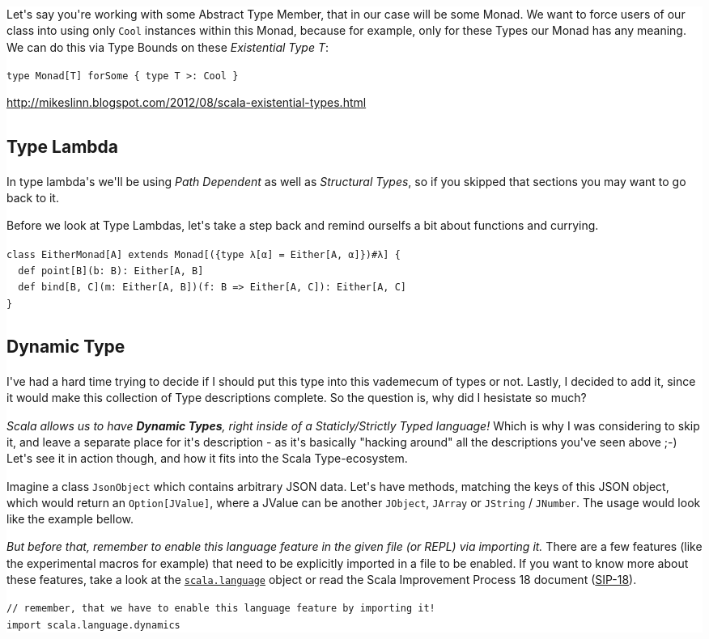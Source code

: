 Let's say you're working with some Abstract Type Member, that in our case will be some Monad.
We want to force users of our class into using only `Cool` instances within this Monad, because for example,
only for these Types our Monad has any meaning. We can do this via Type Bounds on these *Existential Type T*:

```
type Monad[T] forSome { type T >: Cool }
```

http://mikeslinn.blogspot.com/2012/08/scala-existential-types.html


Type Lambda
-----------
In type lambda's we'll be using *Path Dependent* as well as *Structural Types*, so if you skipped that sections you may want to go back to it.

Before we look at Type Lambdas, let's take a step back and remind ourselfs a bit about functions and currying.

```
class EitherMonad[A] extends Monad[({type λ[α] = Either[A, α]})#λ] {
  def point[B](b: B): Either[A, B]
  def bind[B, C](m: Either[A, B])(f: B => Either[A, C]): Either[A, C]
}
```


Dynamic Type
------------

I've had a hard time trying to decide if I should put this type into this vademecum of types or not. Lastly, I decided to add it, since it would make this collection of Type descriptions complete. So the question is, why did I hesistate so much?

*Scala allows us to have **Dynamic Types**, right inside of a Staticly/Strictly Typed language!* Which is why I was considering to skip it, and leave a separate place for it's description - as it's basically "hacking around" all the descriptions you've seen above ;-) Let's see it in action though, and how it fits into the Scala Type-ecosystem.

Imagine a class `JsonObject` which contains arbitrary JSON data. Let's have methods, matching the keys of this JSON object, which would return an `Option[JValue]`, where a JValue can be another `JObject`, `JArray` or `JString` / `JNumber`. The usage would look like the example bellow. 

*But before that, remember to enable this language feature in the given file (or REPL) via importing it.*
There are a few features (like the experimental macros for example) that need to be explicitly imported in a file to be enabled. If you want to know more about these features, take a look at the [`scala.language`](http://www.scala-lang.org/api/current/index.html#scala.language$) object or read the Scala Improvement Process 18 document ([SIP-18](https://docs.google.com/document/d/1nlkvpoIRkx7at1qJEZafJwthZ3GeIklTFhqmXMvTX9Q/edit)).

```
// remember, that we have to enable this language feature by importing it!
import scala.language.dynamics
```
